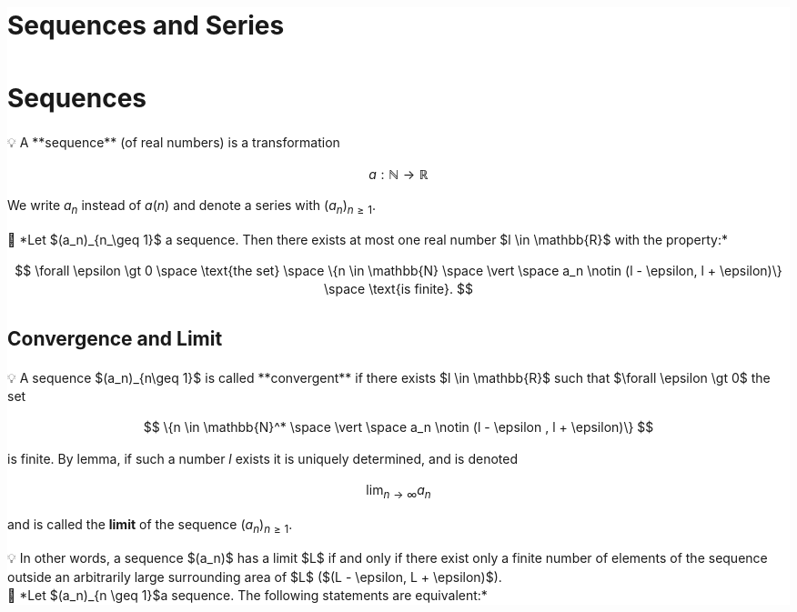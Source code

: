 # Sequences and Series

# Sequences

<aside>
💡 A **sequence** (of real numbers) is a transformation

$$
a : \mathbb{N } \longrightarrow \mathbb{R}
$$

We write $a_n$ instead of $a(n)$ and denote a series with $(a_n)_{n\geq1}$.

</aside>

<aside>
📌 *Let $(a_n)_{n_\geq 1}$ a sequence. Then there exists at most one real number $l \in \mathbb{R}$ with the property:*

$$
\forall \epsilon \gt 0 \space \text{the set} \space \{n \in \mathbb{N} \space \vert \space a_n \notin (l - \epsilon, l + \epsilon)\} \space \text{is finite}.
$$

</aside>

## Convergence and Limit

<aside>
💡 A sequence $(a_n)_{n\geq 1}$ is called **convergent** if there exists $l \in \mathbb{R}$ such that $\forall \epsilon \gt 0$ the set

$$
\{n \in \mathbb{N}^* \space \vert \space a_n \notin (l - \epsilon , l + \epsilon)\}
$$

is finite. By lemma, if such a number $l$ exists it is uniquely determined, and is denoted

$$
\lim_{n \to \infty} a_n
$$

and is called the **limit** of the sequence $(a_n)_{n \geq 1}$.

</aside>

<aside>
💡 In other words, a sequence $(a_n)$ has a limit $L$ if and only if there exist only a finite number of elements of the sequence outside an arbitrarily large surrounding area of $L$ ($(L - \epsilon, L + \epsilon)$).

</aside>

<aside>
📌 *Let $(a_n)_{n \geq 1}$a sequence. The following statements are equivalent:*

